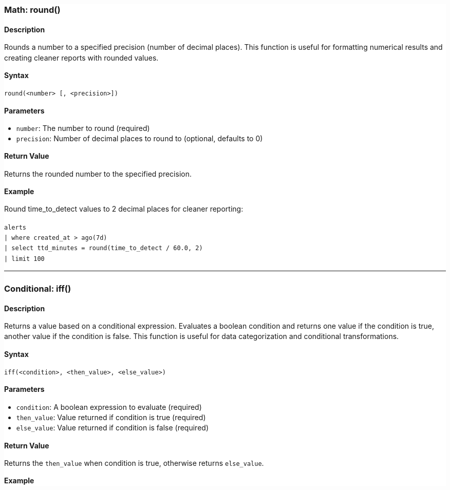 
### Math: round()

**Description**

Rounds a number to a specified precision (number of decimal places). This function is useful for formatting numerical results and creating cleaner reports with rounded values.

**Syntax**

``` shell
round(<number> [, <precision>])
```

**Parameters**

- `number`: The number to round (required)
- `precision`: Number of decimal places to round to (optional, defaults to 0)

**Return Value**

Returns the rounded number to the specified precision.

**Example**

Round time_to_detect values to 2 decimal places for cleaner reporting:

``` shell
alerts
| where created_at > ago(7d)
| select ttd_minutes = round(time_to_detect / 60.0, 2)
| limit 100
```

---

### Conditional: iff()

**Description**

Returns a value based on a conditional expression. Evaluates a boolean condition and returns one value if the condition is true, another value if the condition is false. This function is useful for data categorization and conditional transformations.

**Syntax**

``` shell
iff(<condition>, <then_value>, <else_value>)
```

**Parameters**

- `condition`: A boolean expression to evaluate (required)
- `then_value`: Value returned if condition is true (required)
- `else_value`: Value returned if condition is false (required)

**Return Value**

Returns the `then_value` when condition is true, otherwise returns `else_value`.

**Example**
